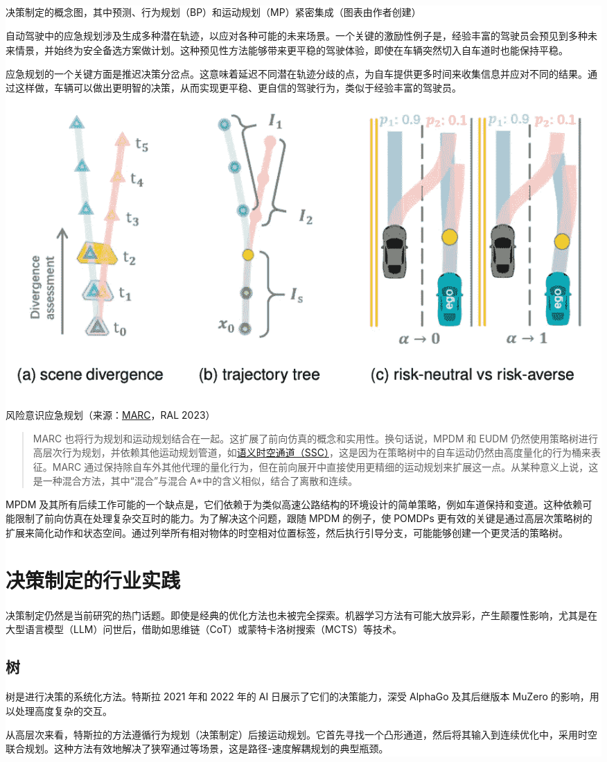 决策制定的概念图，其中预测、行为规划（BP）和运动规划（MP）紧密集成（图表由作者创建）

自动驾驶中的应急规划涉及生成多种潜在轨迹，以应对各种可能的未来场景。一个关键的激励性例子是，经验丰富的驾驶员会预见到多种未来情景，并始终为安全备选方案做计划。这种预见性方法能够带来更平稳的驾驶体验，即使在车辆突然切入自车道时也能保持平稳。

应急规划的一个关键方面是推迟决策分岔点。这意味着延迟不同潜在轨迹分歧的点，为自车提供更多时间来收集信息并应对不同的结果。通过这样做，车辆可以做出更明智的决策，从而实现更平稳、更自信的驾驶行为，类似于经验丰富的驾驶员。

![](img/6bed42bd618a07b194d8e27fc1327ca7.png)

风险意识应急规划（来源：[MARC](https://arxiv.org/abs/2308.12021)，RAL 2023）

> MARC 也将行为规划和运动规划结合在一起。这扩展了前向仿真的概念和实用性。换句话说，MPDM 和 EUDM 仍然使用策略树进行高层次行为规划，并依赖其他运动规划管道，如[语义时空通道（SSC）](https://arxiv.org/abs/1906.09788)，这是因为在策略树中的自车运动仍然由高度量化的行为桶来表征。MARC 通过保持除自车外其他代理的量化行为，但在前向展开中直接使用更精细的运动规划来扩展这一点。从某种意义上说，这是一种混合方法，其中“混合”与混合 A*中的含义相似，结合了离散和连续。

MPDM 及其所有后续工作可能的一个缺点是，它们依赖于为类似高速公路结构的环境设计的简单策略，例如车道保持和变道。这种依赖可能限制了前向仿真在处理复杂交互时的能力。为了解决这个问题，跟随 MPDM 的例子，使 POMDPs 更有效的关键是通过高层次策略树的扩展来简化动作和状态空间。通过列举所有相对物体的时空相对位置标签，然后执行引导分支，可能能够创建一个更灵活的策略树。

# 决策制定的行业实践

决策制定仍然是当前研究的热门话题。即使是经典的优化方法也未被完全探索。机器学习方法有可能大放异彩，产生颠覆性影响，尤其是在大型语言模型（LLM）问世后，借助如思维链（CoT）或蒙特卡洛树搜索（MCTS）等技术。

## 树

树是进行决策的系统化方法。特斯拉 2021 年和 2022 年的 AI 日展示了它们的决策能力，深受 AlphaGo 及其后继版本 MuZero 的影响，用以处理高度复杂的交互。

从高层次来看，特斯拉的方法遵循行为规划（决策制定）后接运动规划。它首先寻找一个凸形通道，然后将其输入到连续优化中，采用时空联合规划。这种方法有效地解决了狭窄通过等场景，这是路径-速度解耦规划的典型瓶颈。
